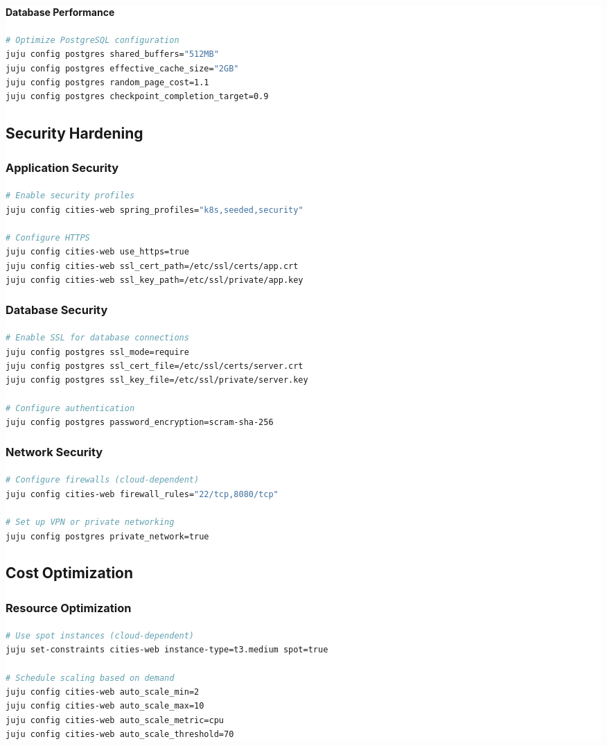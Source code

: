 #### Database Performance

```bash
# Optimize PostgreSQL configuration
juju config postgres shared_buffers="512MB"
juju config postgres effective_cache_size="2GB"
juju config postgres random_page_cost=1.1
juju config postgres checkpoint_completion_target=0.9
```

## Security Hardening

### Application Security

```bash
# Enable security profiles
juju config cities-web spring_profiles="k8s,seeded,security"

# Configure HTTPS
juju config cities-web use_https=true
juju config cities-web ssl_cert_path=/etc/ssl/certs/app.crt
juju config cities-web ssl_key_path=/etc/ssl/private/app.key
```

### Database Security

```bash
# Enable SSL for database connections
juju config postgres ssl_mode=require
juju config postgres ssl_cert_file=/etc/ssl/certs/server.crt
juju config postgres ssl_key_file=/etc/ssl/private/server.key

# Configure authentication
juju config postgres password_encryption=scram-sha-256
```

### Network Security

```bash
# Configure firewalls (cloud-dependent)
juju config cities-web firewall_rules="22/tcp,8080/tcp"

# Set up VPN or private networking
juju config postgres private_network=true
```

## Cost Optimization

### Resource Optimization

```bash
# Use spot instances (cloud-dependent)
juju set-constraints cities-web instance-type=t3.medium spot=true

# Schedule scaling based on demand
juju config cities-web auto_scale_min=2
juju config cities-web auto_scale_max=10
juju config cities-web auto_scale_metric=cpu
juju config cities-web auto_scale_threshold=70
```
